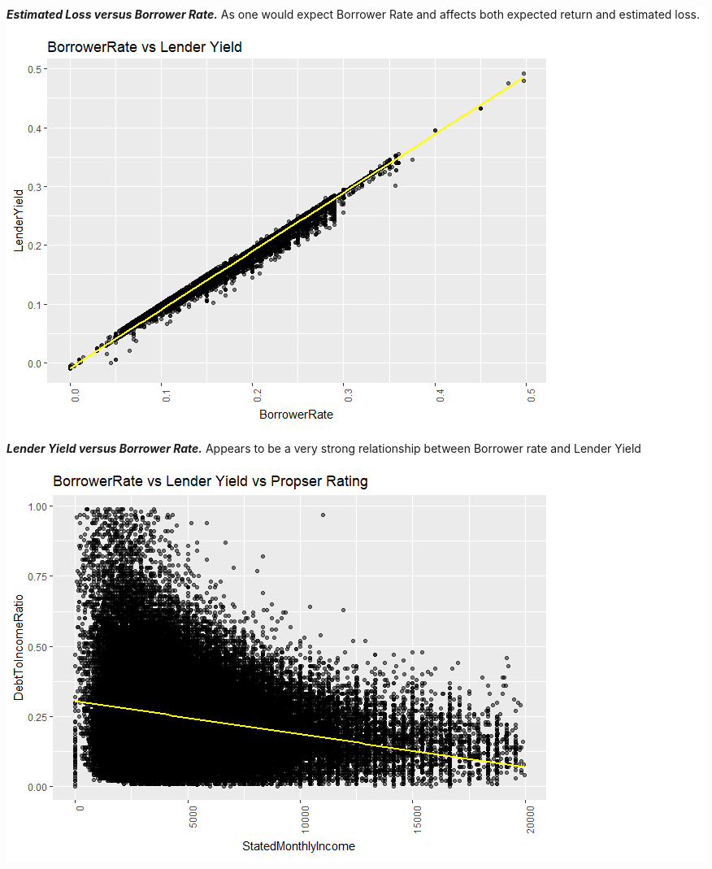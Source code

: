 **_Estimated Loss versus Borrower Rate._** As one would expect Borrower Rate and 
affects both expected return and estimated loss.

![](Explore_and_Summarize_Data_files/figure-html/Scatter_Rate_vs_Lender_Yield-1.png)

**_Lender Yield versus Borrower Rate._**  Appears to be a very strong 
relationship between Borrower rate and Lender Yield

![](Explore_and_Summarize_Data_files/figure-html/Scatter_Rate_MonthlyIncome_DTIR-1.png)

